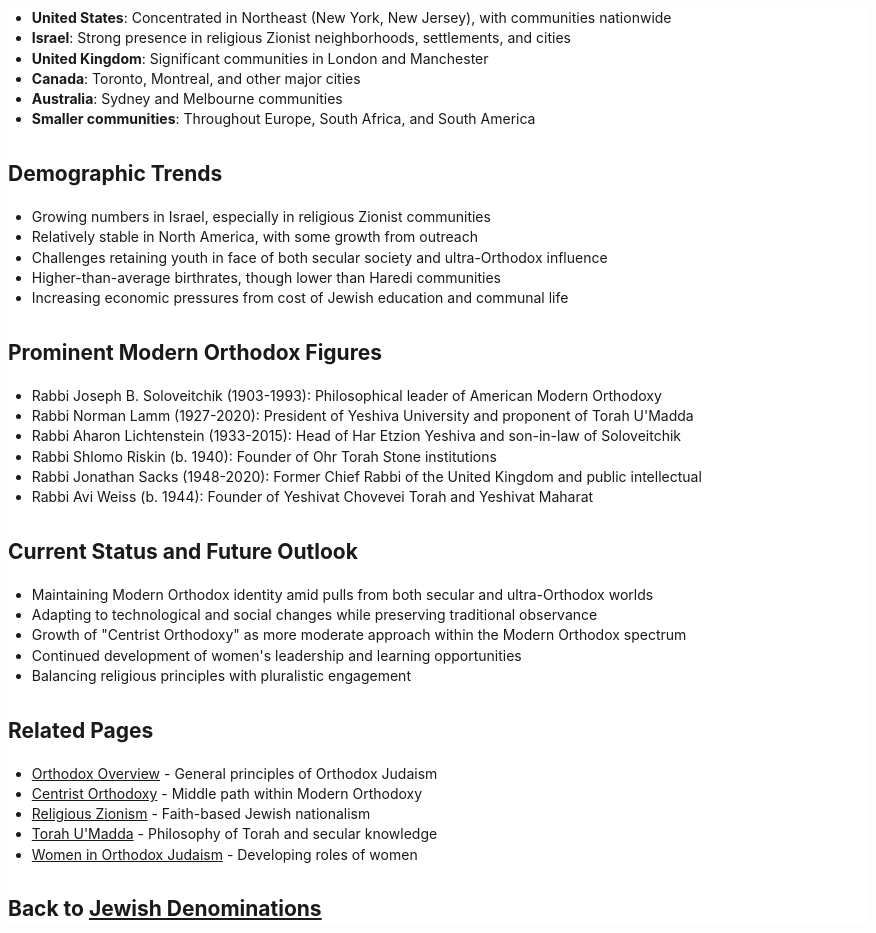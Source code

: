 - **United States**: Concentrated in Northeast (New York, New Jersey), with communities nationwide
- **Israel**: Strong presence in religious Zionist neighborhoods, settlements, and cities
- **United Kingdom**: Significant communities in London and Manchester
- **Canada**: Toronto, Montreal, and other major cities
- **Australia**: Sydney and Melbourne communities
- **Smaller communities**: Throughout Europe, South Africa, and South America

## Demographic Trends

- Growing numbers in Israel, especially in religious Zionist communities
- Relatively stable in North America, with some growth from outreach
- Challenges retaining youth in face of both secular society and ultra-Orthodox influence
- Higher-than-average birthrates, though lower than Haredi communities
- Increasing economic pressures from cost of Jewish education and communal life

## Prominent Modern Orthodox Figures

- Rabbi Joseph B. Soloveitchik (1903-1993): Philosophical leader of American Modern Orthodoxy
- Rabbi Norman Lamm (1927-2020): President of Yeshiva University and proponent of Torah U'Madda
- Rabbi Aharon Lichtenstein (1933-2015): Head of Har Etzion Yeshiva and son-in-law of Soloveitchik
- Rabbi Shlomo Riskin (b. 1940): Founder of Ohr Torah Stone institutions
- Rabbi Jonathan Sacks (1948-2020): Former Chief Rabbi of the United Kingdom and public intellectual
- Rabbi Avi Weiss (b. 1944): Founder of Yeshivat Chovevei Torah and Yeshivat Maharat

## Current Status and Future Outlook

- Maintaining Modern Orthodox identity amid pulls from both secular and ultra-Orthodox worlds
- Adapting to technological and social changes while preserving traditional observance
- Growth of "Centrist Orthodoxy" as more moderate approach within the Modern Orthodox spectrum
- Continued development of women's leadership and learning opportunities
- Balancing religious principles with pluralistic engagement

## Related Pages

- [Orthodox Overview](./orthodox_overview.md) - General principles of Orthodox Judaism
- [Centrist Orthodoxy](./centrist_orthodoxy.md) - Middle path within Modern Orthodoxy
- [Religious Zionism](../history/religious_zionism.md) - Faith-based Jewish nationalism
- [Torah U'Madda](../beliefs/torah_umadda.md) - Philosophy of Torah and secular knowledge
- [Women in Orthodox Judaism](../figures/orthodox_women.md) - Developing roles of women

## Back to [Jewish Denominations](./README.md)
